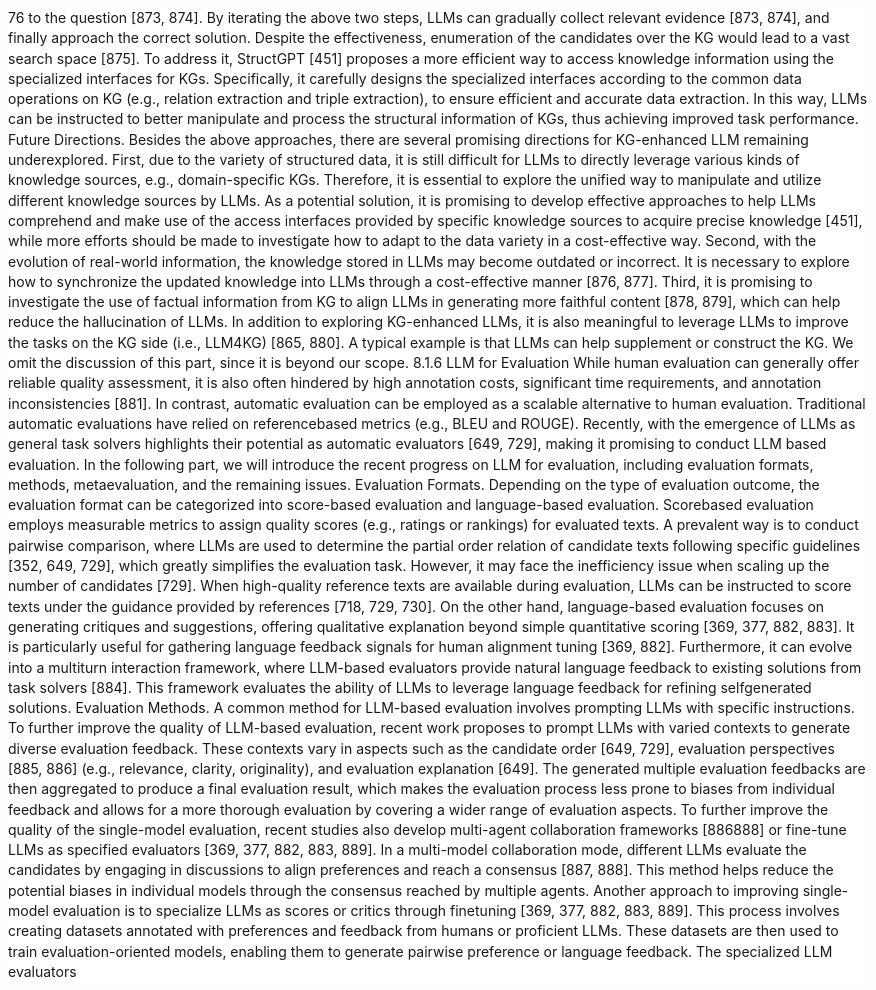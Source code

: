76  to the question [873, 874]. By iterating the above two steps, LLMs can gradually collect relevant evidence [873, 874], and finally approach the correct solution. Despite the effectiveness, enumeration of the candidates over the KG would lead to a vast search space [875]. To address it, StructGPT [451] proposes a more efficient way to access knowledge information using the specialized interfaces for KGs. Specifically, it carefully designs the specialized interfaces according to the common data operations on KG (e.g., relation extraction and triple extraction), to ensure efficient and accurate data extraction. In this way, LLMs can be instructed to better manipulate and process the structural information of KGs, thus achieving improved task performance.  Future Directions. Besides the above approaches, there are several promising directions for KG-enhanced LLM remaining underexplored. First, due to the variety of structured data, it is still difficult for LLMs to directly leverage various kinds of knowledge sources, e.g., domain-specific KGs. Therefore, it is essential to explore the unified way to manipulate and utilize different knowledge sources by LLMs. As a potential solution, it is promising to develop effective approaches to help LLMs comprehend and make use of the access interfaces provided by specific knowledge sources to acquire precise knowledge [451], while more efforts should be made to investigate how to adapt to the data variety in a cost-effective way. Second, with the evolution of real-world information, the knowledge stored in LLMs may become outdated or incorrect. It is necessary to explore how to synchronize the updated knowledge into LLMs through a cost-effective manner [876, 877]. Third, it is promising to investigate the use of factual information from KG to align LLMs in generating more faithful content [878, 879], which can help reduce the hallucination of LLMs. In addition to exploring KG-enhanced LLMs, it is also meaningful to leverage LLMs to improve the tasks on the KG side (i.e., LLM4KG) [865, 880]. A typical example is that LLMs can help supplement or construct the KG. We omit the discussion of this part, since it is beyond our scope.  8.1.6 LLM for Evaluation  While human evaluation can generally offer reliable quality assessment, it is also often hindered by high annotation costs, significant time requirements, and annotation inconsistencies [881]. In contrast, automatic evaluation can be employed as a scalable alternative to human evaluation. Traditional automatic evaluations have relied on referencebased metrics (e.g., BLEU and ROUGE). Recently, with the emergence of LLMs as general task solvers highlights their potential as automatic evaluators [649, 729], making it promising to conduct LLM based evaluation. In the following part, we will introduce the recent progress on LLM for evaluation, including evaluation formats, methods, metaevaluation, and the remaining issues.  Evaluation Formats. Depending on the type of evaluation outcome, the evaluation format can be categorized into score-based evaluation and language-based evaluation. Scorebased evaluation employs measurable metrics to assign quality scores (e.g., ratings or rankings) for evaluated texts. A prevalent way is to conduct pairwise comparison, where LLMs are used to determine the partial order relation of  candidate texts following specific guidelines [352, 649, 729], which greatly simplifies the evaluation task. However, it may face the inefficiency issue when scaling up the number of candidates [729]. When high-quality reference texts are available during evaluation, LLMs can be instructed to score texts under the guidance provided by references [718, 729, 730]. On the other hand, language-based evaluation focuses on generating critiques and suggestions, offering qualitative explanation beyond simple quantitative scoring [369, 377, 882, 883]. It is particularly useful for gathering language feedback signals for human alignment tuning [369, 882]. Furthermore, it can evolve into a multiturn interaction framework, where LLM-based evaluators provide natural language feedback to existing solutions from task solvers [884]. This framework evaluates the ability of LLMs to leverage language feedback for refining selfgenerated solutions.  Evaluation Methods. A common method for LLM-based evaluation involves prompting LLMs with specific instructions. To further improve the quality of LLM-based evaluation, recent work proposes to prompt LLMs with varied contexts to generate diverse evaluation feedback. These contexts vary in aspects such as the candidate order [649, 729], evaluation perspectives [885, 886] (e.g., relevance, clarity, originality), and evaluation explanation [649]. The generated multiple evaluation feedbacks are then aggregated to produce a final evaluation result, which makes the evaluation process less prone to biases from individual feedback and allows for a more thorough evaluation by covering a wider range of evaluation aspects. To further improve the quality of the single-model evaluation, recent studies also develop multi-agent collaboration frameworks [886888] or fine-tune LLMs as specified evaluators [369, 377, 882, 883, 889]. In a multi-model collaboration mode, different LLMs evaluate the candidates by engaging in discussions to align preferences and reach a consensus [887, 888]. This method helps reduce the potential biases in individual models through the consensus reached by multiple agents. Another approach to improving single-model evaluation is to specialize LLMs as scores or critics through finetuning [369, 377, 882, 883, 889]. This process involves creating datasets annotated with preferences and feedback from humans or proficient LLMs. These datasets are then used to train evaluation-oriented models, enabling them to generate pairwise preference or language feedback. The specialized LLM evaluators